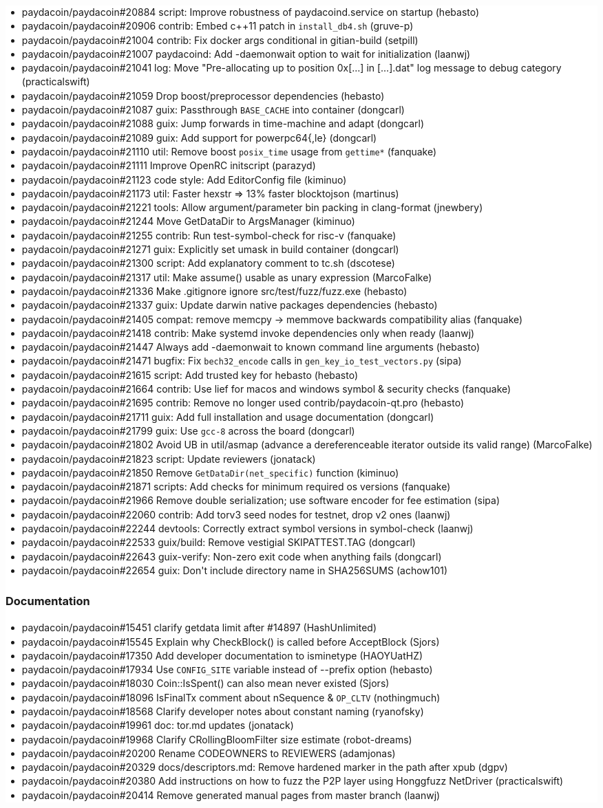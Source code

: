 - paydacoin/paydacoin#20884 script: Improve robustness of paydacoind.service on startup (hebasto)
- paydacoin/paydacoin#20906 contrib: Embed c++11 patch in `install_db4.sh` (gruve-p)
- paydacoin/paydacoin#21004 contrib: Fix docker args conditional in gitian-build (setpill)
- paydacoin/paydacoin#21007 paydacoind: Add -daemonwait option to wait for initialization (laanwj)
- paydacoin/paydacoin#21041 log: Move "Pre-allocating up to position 0x[…] in […].dat" log message to debug category (practicalswift)
- paydacoin/paydacoin#21059 Drop boost/preprocessor dependencies (hebasto)
- paydacoin/paydacoin#21087 guix: Passthrough `BASE_CACHE` into container (dongcarl)
- paydacoin/paydacoin#21088 guix: Jump forwards in time-machine and adapt (dongcarl)
- paydacoin/paydacoin#21089 guix: Add support for powerpc64{,le} (dongcarl)
- paydacoin/paydacoin#21110 util: Remove boost `posix_time` usage from `gettime*` (fanquake)
- paydacoin/paydacoin#21111 Improve OpenRC initscript (parazyd)
- paydacoin/paydacoin#21123 code style: Add EditorConfig file (kiminuo)
- paydacoin/paydacoin#21173 util: Faster hexstr => 13% faster blocktojson (martinus)
- paydacoin/paydacoin#21221 tools: Allow argument/parameter bin packing in clang-format (jnewbery)
- paydacoin/paydacoin#21244 Move GetDataDir to ArgsManager (kiminuo)
- paydacoin/paydacoin#21255 contrib: Run test-symbol-check for risc-v (fanquake)
- paydacoin/paydacoin#21271 guix: Explicitly set umask in build container (dongcarl)
- paydacoin/paydacoin#21300 script: Add explanatory comment to tc.sh (dscotese)
- paydacoin/paydacoin#21317 util: Make assume() usable as unary expression (MarcoFalke)
- paydacoin/paydacoin#21336 Make .gitignore ignore src/test/fuzz/fuzz.exe (hebasto)
- paydacoin/paydacoin#21337 guix: Update darwin native packages dependencies (hebasto)
- paydacoin/paydacoin#21405 compat: remove memcpy -> memmove backwards compatibility alias (fanquake)
- paydacoin/paydacoin#21418 contrib: Make systemd invoke dependencies only when ready (laanwj)
- paydacoin/paydacoin#21447 Always add -daemonwait to known command line arguments (hebasto)
- paydacoin/paydacoin#21471 bugfix: Fix `bech32_encode` calls in `gen_key_io_test_vectors.py` (sipa)
- paydacoin/paydacoin#21615 script: Add trusted key for hebasto (hebasto)
- paydacoin/paydacoin#21664 contrib: Use lief for macos and windows symbol & security checks (fanquake)
- paydacoin/paydacoin#21695 contrib: Remove no longer used contrib/paydacoin-qt.pro (hebasto)
- paydacoin/paydacoin#21711 guix: Add full installation and usage documentation (dongcarl)
- paydacoin/paydacoin#21799 guix: Use `gcc-8` across the board (dongcarl)
- paydacoin/paydacoin#21802 Avoid UB in util/asmap (advance a dereferenceable iterator outside its valid range) (MarcoFalke)
- paydacoin/paydacoin#21823 script: Update reviewers (jonatack)
- paydacoin/paydacoin#21850 Remove `GetDataDir(net_specific)` function (kiminuo)
- paydacoin/paydacoin#21871 scripts: Add checks for minimum required os versions (fanquake)
- paydacoin/paydacoin#21966 Remove double serialization; use software encoder for fee estimation (sipa)
- paydacoin/paydacoin#22060 contrib: Add torv3 seed nodes for testnet, drop v2 ones (laanwj)
- paydacoin/paydacoin#22244 devtools: Correctly extract symbol versions in symbol-check (laanwj)
- paydacoin/paydacoin#22533 guix/build: Remove vestigial SKIPATTEST.TAG (dongcarl)
- paydacoin/paydacoin#22643 guix-verify: Non-zero exit code when anything fails (dongcarl)
- paydacoin/paydacoin#22654 guix: Don't include directory name in SHA256SUMS (achow101)

### Documentation
- paydacoin/paydacoin#15451 clarify getdata limit after #14897 (HashUnlimited)
- paydacoin/paydacoin#15545 Explain why CheckBlock() is called before AcceptBlock (Sjors)
- paydacoin/paydacoin#17350 Add developer documentation to isminetype (HAOYUatHZ)
- paydacoin/paydacoin#17934 Use `CONFIG_SITE` variable instead of --prefix option (hebasto)
- paydacoin/paydacoin#18030 Coin::IsSpent() can also mean never existed (Sjors)
- paydacoin/paydacoin#18096 IsFinalTx comment about nSequence & `OP_CLTV` (nothingmuch)
- paydacoin/paydacoin#18568 Clarify developer notes about constant naming (ryanofsky)
- paydacoin/paydacoin#19961 doc: tor.md updates (jonatack)
- paydacoin/paydacoin#19968 Clarify CRollingBloomFilter size estimate (robot-dreams)
- paydacoin/paydacoin#20200 Rename CODEOWNERS to REVIEWERS (adamjonas)
- paydacoin/paydacoin#20329 docs/descriptors.md: Remove hardened marker in the path after xpub (dgpv)
- paydacoin/paydacoin#20380 Add instructions on how to fuzz the P2P layer using Honggfuzz NetDriver (practicalswift)
- paydacoin/paydacoin#20414 Remove generated manual pages from master branch (laanwj)